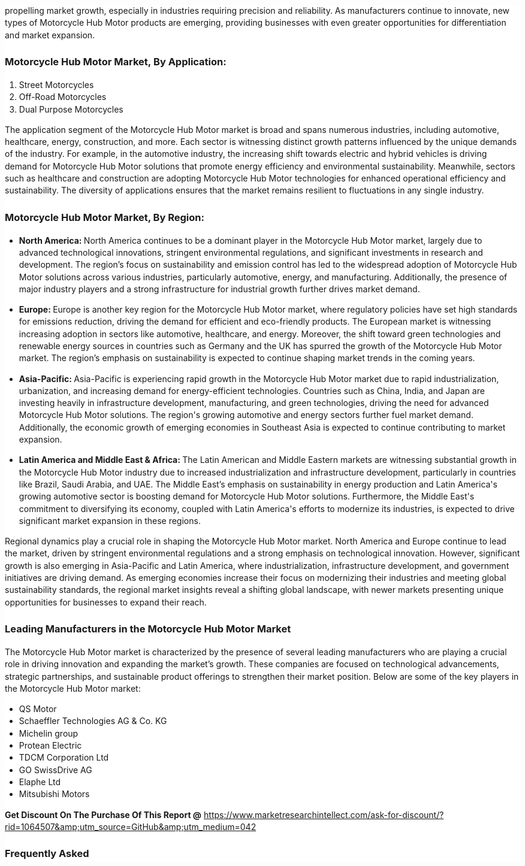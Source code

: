propelling market growth, especially in industries requiring precision and reliability. As manufacturers continue to innovate, new types of Motorcycle Hub Motor products are emerging, providing businesses with even greater opportunities for differentiation and market expansion.</p><h3>Motorcycle Hub Motor Market,&nbsp;By Application:</h3><ol><li>Street Motorcycles<li> Off-Road Motorcycles<li> Dual Purpose Motorcycles</li></ol><p>The application segment of the Motorcycle Hub Motor market is broad and spans numerous industries, including automotive, healthcare, energy, construction, and more. Each sector is witnessing distinct growth patterns influenced by the unique demands of the industry. For example, in the automotive industry, the increasing shift towards electric and hybrid vehicles is driving demand for Motorcycle Hub Motor solutions that promote energy efficiency and environmental sustainability. Meanwhile, sectors such as healthcare and construction are adopting Motorcycle Hub Motor technologies for enhanced operational efficiency and sustainability. The diversity of applications ensures that the market remains resilient to fluctuations in any single industry.</p><h3>Motorcycle Hub Motor Market, By Region:</h3><ul><li><p><strong>North America:&nbsp;</strong>North America continues to be a dominant player in the Motorcycle Hub Motor market, largely due to advanced technological innovations, stringent environmental regulations, and significant investments in research and development. The region&rsquo;s focus on sustainability and emission control has led to the widespread adoption of Motorcycle Hub Motor solutions across various industries, particularly automotive, energy, and manufacturing. Additionally, the presence of major industry players and a strong infrastructure for industrial growth further drives market demand.</p></li><li><p><strong><strong>Europe:&nbsp;</strong></strong>Europe is another key region for the Motorcycle Hub Motor market, where regulatory policies have set high standards for emissions reduction, driving the demand for efficient and eco-friendly products. The European market is witnessing increasing adoption in sectors like automotive, healthcare, and energy. Moreover, the shift toward green technologies and renewable energy sources in countries such as Germany and the UK has spurred the growth of the Motorcycle Hub Motor market. The region&rsquo;s emphasis on sustainability is expected to continue shaping market trends in the coming years.</p></li><li><p><strong><strong>Asia-Pacific:&nbsp;</strong></strong>Asia-Pacific is experiencing rapid growth in the Motorcycle Hub Motor market due to rapid industrialization, urbanization, and increasing demand for energy-efficient technologies. Countries such as China, India, and Japan are investing heavily in infrastructure development, manufacturing, and green technologies, driving the need for advanced Motorcycle Hub Motor solutions. The region's growing automotive and energy sectors further fuel market demand. Additionally, the economic growth of emerging economies in Southeast Asia is expected to continue contributing to market expansion.</p></li><li><p><strong><strong>Latin America and Middle East &amp; Africa:&nbsp;</strong></strong>The Latin American and Middle Eastern markets are witnessing substantial growth in the Motorcycle Hub Motor industry due to increased industrialization and infrastructure development, particularly in countries like Brazil, Saudi Arabia, and UAE. The Middle East&rsquo;s emphasis on sustainability in energy production and Latin America's growing automotive sector is boosting demand for Motorcycle Hub Motor solutions. Furthermore, the Middle East's commitment to diversifying its economy, coupled with Latin America's efforts to modernize its industries, is expected to drive significant market expansion in these regions.</p></li></ul><p>Regional dynamics play a crucial role in shaping the Motorcycle Hub Motor market. North America and Europe continue to lead the market, driven by stringent environmental regulations and a strong emphasis on technological innovation. However, significant growth is also emerging in Asia-Pacific and Latin America, where industrialization, infrastructure development, and government initiatives are driving demand. As emerging economies increase their focus on modernizing their industries and meeting global sustainability standards, the regional market insights reveal a shifting global landscape, with newer markets presenting unique opportunities for businesses to expand their reach.</p><h3><strong>Leading Manufacturers in the Motorcycle Hub Motor Market</strong></h3><p>The Motorcycle Hub Motor market is characterized by the presence of several leading manufacturers who are playing a crucial role in driving innovation and expanding the market&rsquo;s growth. These companies are focused on technological advancements, strategic partnerships, and sustainable product offerings to strengthen their market position. Below are some of the key players in the Motorcycle Hub Motor market:</p></div><div class="article-main__content" data-test-id="publishing-text-block"><ul><li><span class="">QS Motor<li>Schaeffler Technologies AG & Co. KG<li>Michelin group<li>Protean Electric<li>TDCM Corporation Ltd<li>GO SwissDrive AG<li>Elaphe Ltd<li>Mitsubishi Motors</span></li></ul></div><div class="article-main__content" data-test-id="publishing-text-block"><p><span class="font-[700]"><strong>Get Discount On The Purchase Of This Report @</strong> <a href="https://www.marketresearchintellect.com/ask-for-discount/?rid=1064507&amp;utm_source=GitHub&amp;utm_medium=042" data-fr-linked="true">https://www.marketresearchintellect.com/ask-for-discount/?rid=1064507&amp;utm_source=GitHub&amp;utm_medium=042</a></span></p></div><div class="article-main__content" data-test-id="publishing-text-block"><h3><strong>Frequently Asked